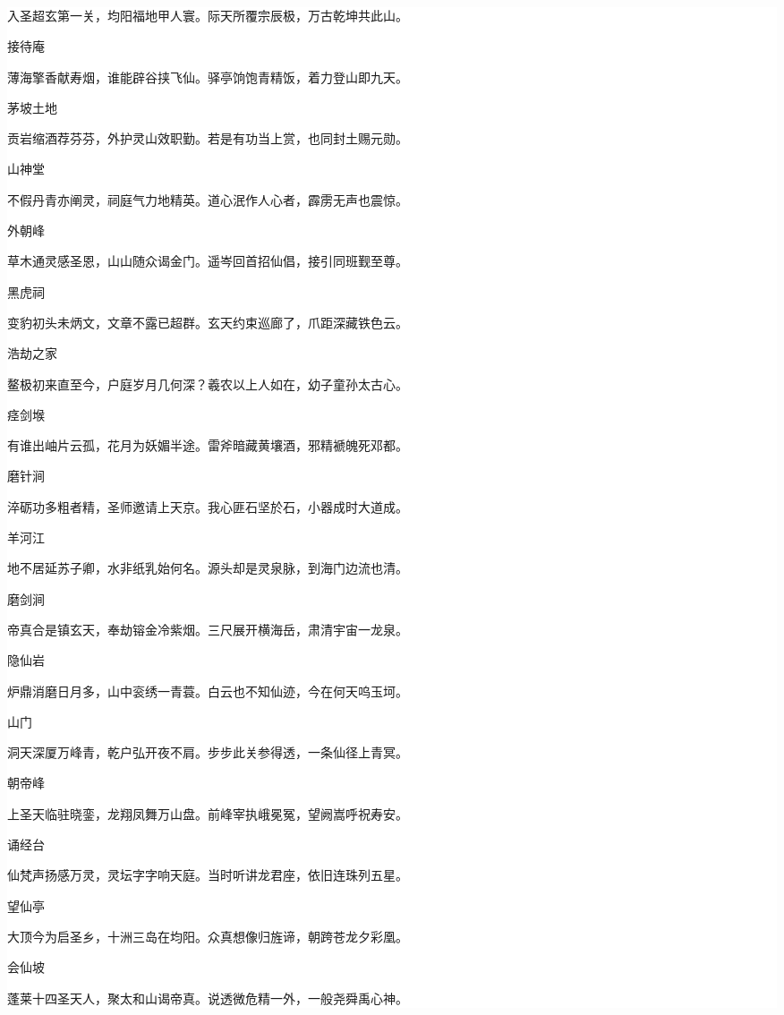 入圣超玄第一关，均阳福地甲人寰。际天所覆宗辰极，万古乾坤共此山。  

接待庵  

薄海擎香献寿烟，谁能辟谷挟飞仙。驿亭饷饱青精饭，着力登山即九天。  

茅坡土地  

贡岩缩酒荐芬芬，外护灵山效职勤。若是有功当上赏，也同封土赐元勋。  

山神堂  

不假丹青亦阐灵，祠庭气力地精英。道心泯作人心者，霹雳无声也震惊。  

外朝峰  

草木通灵感圣恩，山山随众谒金门。遥岑回首招仙倡，接引同班觐至尊。  

黑虎祠  

变豹初头未炳文，文章不露已超群。玄天约束巡廊了，爪距深藏铁色云。  

浩劫之家  

鳌极初来直至今，户庭岁月几何深？羲农以上人如在，幼子童孙太古心。  

痉剑堠  

有谁出岫片云孤，花月为妖媚半途。雷斧暗藏黄壤酒，邪精褫魄死邓都。  

磨针涧  

淬砺功多粗者精，圣师邀请上天京。我心匪石坚於石，小器成时大道成。  

羊河江  

地不居延苏子卿，水非纸乳始何名。源头却是灵泉脉，到海门边流也清。  

磨剑涧  

帝真合是镇玄天，奉劫镕金冷紫烟。三尺展开横海岳，肃清宇宙一龙泉。  

隐仙岩  

炉鼎消磨日月多，山中衮绣一青蓑。白云也不知仙迹，今在何天呜玉坷。  

山门  

洞天深厦万峰青，乾户弘开夜不肩。步步此关参得透，一条仙径上青冥。  

朝帝峰  

上圣天临驻晓銮，龙翔凤舞万山盘。前峰宰执峨冕冤，望阙嵩呼祝寿安。  

诵经台  

仙梵声扬感万灵，灵坛字字响天庭。当时听讲龙君座，依旧连珠列五星。  

望仙亭  

大顶今为启圣乡，十洲三岛在均阳。众真想像归旌谛，朝跨苍龙夕彩凰。  

会仙坡  

蓬莱十四圣天人，聚太和山谒帝真。说透微危精一外，一般尧舜禹心神。  
